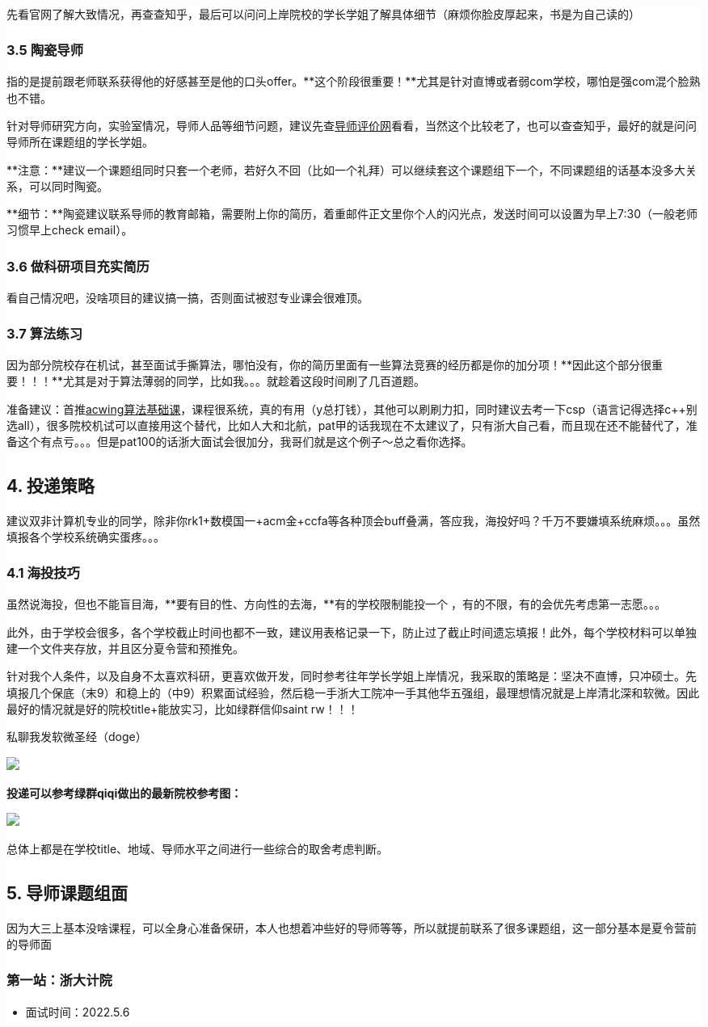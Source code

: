先看官网了解大致情况，再查查知乎，最后可以问问上岸院校的学长学姐了解具体细节（麻烦你脸皮厚起来，书是为自己读的）

### 3.5 陶瓷导师

指的是提前跟老师联系获得他的好感甚至是他的口头offer。**这个阶段很重要！**尤其是针对直博或者弱com学校，哪怕是强com混个脸熟也不错。

针对导师研究方向，实验室情况，导师人品等细节问题，建议先查[导师评价网](https://link.zhihu.com/?target=https%3A//www.yankong.org/)看看，当然这个比较老了，也可以查查知乎，最好的就是问问导师所在课题组的学长学姐。

**注意：**建议一个课题组同时只套一个老师，若好久不回（比如一个礼拜）可以继续套这个课题组下一个，不同课题组的话基本没多大关系，可以同时陶瓷。

**细节：**陶瓷建议联系导师的教育邮箱，需要附上你的简历，着重邮件正文里你个人的闪光点，发送时间可以设置为早上7:30（一般老师习惯早上check email）。

### 3.6 做科研项目充实简历

看自己情况吧，没啥项目的建议搞一搞，否则面试被怼专业课会很难顶。

### 3.7 算法练习

因为部分院校存在机试，甚至面试手撕算法，哪怕没有，你的简历里面有一些算法竞赛的经历都是你的加分项！**因此这个部分很重要！！！**尤其是对于算法薄弱的同学，比如我。。。就趁着这段时间刷了几百道题。

准备建议：首推[acwing算法基础课](https://link.zhihu.com/?target=https%3A//www.acwing.com/activity/content/11/)，课程很系统，真的有用（y总打钱），其他可以刷刷力扣，同时建议去考一下csp（语言记得选择c++别选all），很多院校机试可以直接用这个替代，比如人大和北航，pat甲的话我现在不太建议了，只有浙大自己看，而且现在还不能替代了，准备这个有点亏。。。但是pat100的话浙大面试会很加分，我哥们就是这个例子～总之看你选择。

4\. 投递策略
--------

建议双非计算机专业的同学，除非你rk1+数模国一+acm金+ccfa等各种顶会buff叠满，答应我，海投好吗？千万不要嫌填系统麻烦。。。虽然填报各个学校系统确实蛋疼。。。

### 4.1 海投技巧

虽然说海投，但也不能盲目海，**要有目的性、方向性的去海，**有的学校限制能投一个 ，有的不限，有的会优先考虑第一志愿。。。

此外，由于学校会很多，各个学校截止时间也都不一致，建议用表格记录一下，防止过了截止时间遗忘填报！此外，每个学校材料可以单独建一个文件夹存放，并且区分夏令营和预推免。

针对我个人条件，以及自身不太喜欢科研，更喜欢做开发，同时参考往年学长学姐上岸情况，我采取的策略是：坚决不直博，只冲硕士。先填报几个保底（末9）和稳上的（中9）积累面试经验，然后稳一手浙大工院冲一手其他华五强组，最理想情况就是上岸清北深和软微。因此最好的情况就是好的院校title+能放实习，比如绿群信仰saint rw！！！

私聊我发软微圣经（doge）

![](https://pic3.zhimg.com/v2-915c10c860d1f9e3aeddcefb61415c9e_b.jpg)

**投递可以参考绿群qiqi做出的最新院校参考图：**

![](https://pic2.zhimg.com/v2-2da65ae430e3eaf32c171ae7e9b48ca5_b.jpg)

总体上都是在学校title、地域、导师水平之间进行一些综合的取舍考虑判断。

5\. 导师课题组面
----------

因为大三上基本没啥课程，可以全身心准备保研，本人也想着冲些好的导师等等，所以就提前联系了很多课题组，这一部分基本是夏令营前的导师面

### 第一站：浙大计院

*   面试时间：2022.5.6  
    